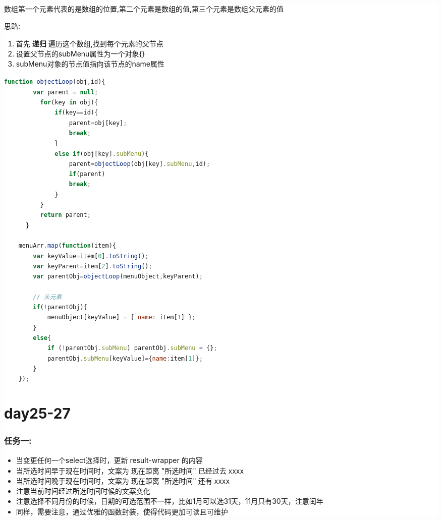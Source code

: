 数组第一个元素代表的是数组的位置,第二个元素是数组的值,第三个元素是数组父元素的值

思路:

1. 首先 **递归** 遍历这个数组,找到每个元素的父节点
2. 设置父节点的subMenu属性为一个对象{}
3. subMenu对象的节点值指向该节点的name属性

````js
function objectLoop(obj,id){
        var parent = null;
          for(key in obj){
              if(key==id){
                  parent=obj[key];
                  break;
              }
              else if(obj[key].subMenu){
                  parent=objectLoop(obj[key].subMenu,id);
                  if(parent) 
                  break;
              }
          }
          return parent;
      }

    menuArr.map(function(item){
        var keyValue=item[0].toString();
        var keyParent=item[2].toString();
        var parentObj=objectLoop(menuObject,keyParent);
        
        // 头元素
        if(!parentObj){
            menuObject[keyValue] = { name: item[1] };
        }
        else{
            if (!parentObj.subMenu) parentObj.subMenu = {};
            parentObj.subMenu[keyValue]={name:item[1]};
        }
    });
````

# day25-27

### 任务一:

- 当变更任何一个select选择时，更新 result-wrapper 的内容
- 当所选时间早于现在时间时，文案为 现在距离 "所选时间" 已经过去 xxxx
- 当所选时间晚于现在时间时，文案为 现在距离 "所选时间" 还有 xxxx
- 注意当前时间经过所选时间时候的文案变化
- 注意选择不同月份的时候，日期的可选范围不一样，比如1月可以选31天，11月只有30天，注意闰年
- 同样，需要注意，通过优雅的函数封装，使得代码更加可读且可维护
